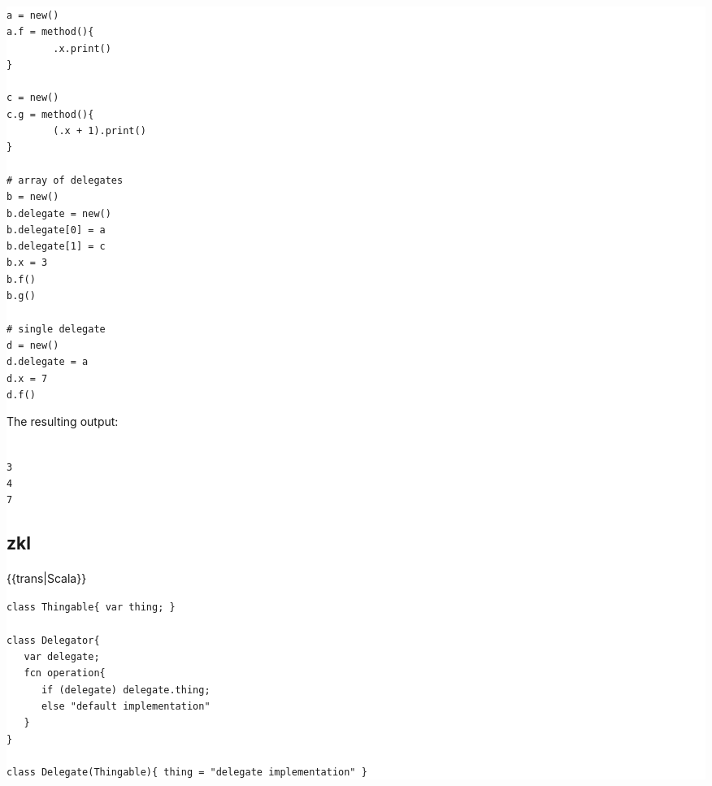 ```vorpal
a = new()
a.f = method(){
        .x.print()
}

c = new()
c.g = method(){
        (.x + 1).print()
}

# array of delegates
b = new()
b.delegate = new()
b.delegate[0] = a
b.delegate[1] = c
b.x = 3
b.f()
b.g()

# single delegate
d = new()
d.delegate = a
d.x = 7
d.f()
```


The resulting output:

```txt

3
4
7

```



## zkl

{{trans|Scala}}

```zkl
class Thingable{ var thing; }

class Delegator{
   var delegate;
   fcn operation{
      if (delegate) delegate.thing;
      else "default implementation"
   }
}

class Delegate(Thingable){ thing = "delegate implementation" }
```

